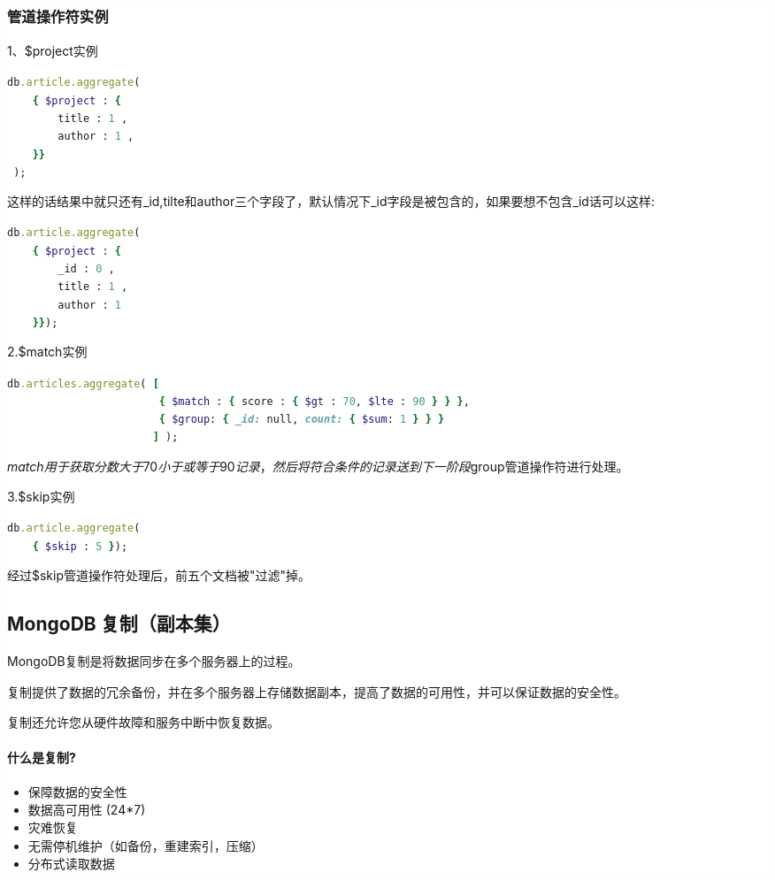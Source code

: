 ### 管道操作符实例

1、$project实例

```ruby
db.article.aggregate(
    { $project : {
        title : 1 ,
        author : 1 ,
    }}
 );
```

这样的话结果中就只还有_id,tilte和author三个字段了，默认情况下_id字段是被包含的，如果要想不包含_id话可以这样:

```ruby
db.article.aggregate(
    { $project : {
        _id : 0 ,
        title : 1 ,
        author : 1
    }});
```

2.$match实例

```ruby
db.articles.aggregate( [
                        { $match : { score : { $gt : 70, $lte : 90 } } },
                        { $group: { _id: null, count: { $sum: 1 } } }
                       ] );
```

$match用于获取分数大于70小于或等于90记录，然后将符合条件的记录送到下一阶段$group管道操作符进行处理。

3.$skip实例

```ruby
db.article.aggregate(
    { $skip : 5 });
```

经过$skip管道操作符处理后，前五个文档被"过滤"掉。



## MongoDB 复制（副本集）

MongoDB复制是将数据同步在多个服务器上的过程。

复制提供了数据的冗余备份，并在多个服务器上存储数据副本，提高了数据的可用性，并可以保证数据的安全性。

复制还允许您从硬件故障和服务中断中恢复数据。



#### 什么是复制?

- 保障数据的安全性
- 数据高可用性 (24*7)
- 灾难恢复
- 无需停机维护（如备份，重建索引，压缩）
- 分布式读取数据
